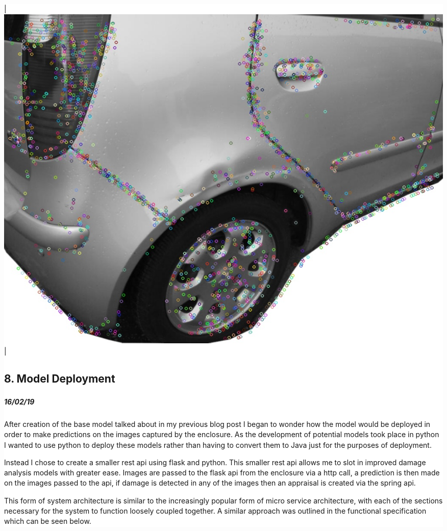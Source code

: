 |![surf features of a dent](./images/surf_dent.jpg)|

## 8. Model Deployment 
##### 16/02/19

After creation of the base model talked about in my previous blog post I began to wonder how the model would be deployed in order to make predictions on the images captured by the enclosure. As the development of potential models took place in python I wanted to use python to deploy these models rather than having to convert them to Java just for the purposes of deployment. 

Instead I chose to create a smaller rest api using flask and python. This smaller rest api allows me to slot in improved damage analysis models with greater ease. Images are passed to the flask api from the enclosure via a http call, a prediction is then made on the images passed to the api, if damage is detected in any of the images then an appraisal is created via the spring api. 

This form of system architecture is similar to the increasingly popular form of micro service architecture, with each of the sections necessary for the system to function loosely coupled together. A similar approach was outlined in the functional specification which can be seen below.
